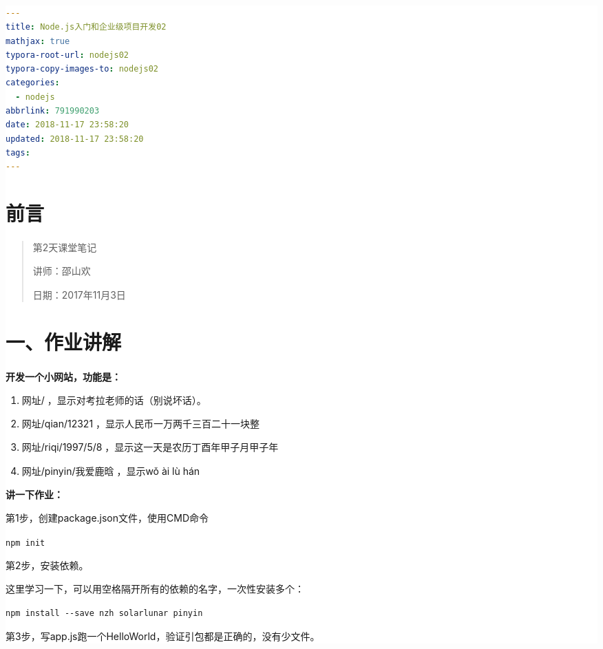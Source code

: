 ```yaml
---
title: Node.js入门和企业级项目开发02
mathjax: true
typora-root-url: nodejs02
typora-copy-images-to: nodejs02
categories:
  - nodejs
abbrlink: 791990203
date: 2018-11-17 23:58:20
updated: 2018-11-17 23:58:20
tags:
---
```




# 前言

> 第2天课堂笔记
>
> 讲师：邵山欢
>
> 日期：2017年11月3日

# 一、作业讲解

**开发一个小网站，功能是：**

1. 网址/  ，显示对考拉老师的话（别说坏话）。

2. 网址/qian/12321 ，显示人民币一万两千三百二十一块整

3. 网址/riqi/1997/5/8 ，显示这一天是农历丁酉年甲子月甲子年

4. 网址/pinyin/我爱鹿晗  ，显示wǒ ài lù hán




**讲一下作业：**

第1步，创建package.json文件，使用CMD命令

```
npm init
```

第2步，安装依赖。

这里学习一下，可以用空格隔开所有的依赖的名字，一次性安装多个：

```
npm install --save nzh solarlunar pinyin
```

第3步，写app.js跑一个HelloWorld，验证引包都是正确的，没有少文件。
